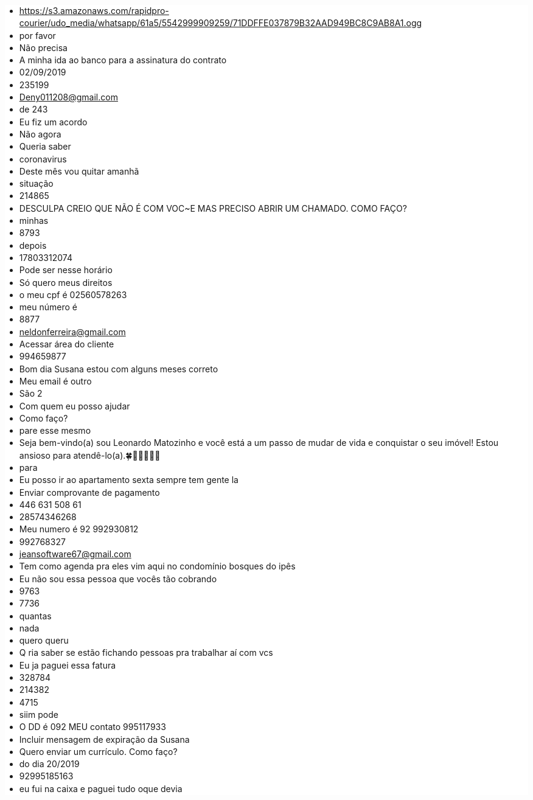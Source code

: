 - https://s3.amazonaws.com/rapidpro-courier/udo_media/whatsapp/61a5/5542999909259/71DDFFE037879B32AAD949BC8C9AB8A1.ogg
- por favor
- Não precisa
- A minha ida ao banco para a assinatura do contrato
- 02/09/2019
- 235199
- Deny011208@gmail.com
- de 243
- Eu fiz um acordo
- Não agora
- Queria saber
- coronavirus
- Deste mês vou quitar amanhã
- situação
- 214865
- DESCULPA CREIO QUE NÃO É COM VOC~E MAS PRECISO ABRIR UM CHAMADO. COMO FAÇO?
- minhas
- 8793
- depois
- 17803312074
- Pode ser nesse horário
- Só quero meus direitos
- o meu cpf é 02560578263
- meu número é
- 8877
- neldonferreira@gmail.com
- Acessar área do cliente
- 994659877
- Bom dia Susana estou com alguns meses correto
- Meu email é outro
- São 2
- Com quem eu posso ajudar
- Como faço?
- pare esse mesmo
- Seja bem-vindo(a) sou Leonardo Matozinho e você está a um passo de mudar de vida e conquistar o seu imóvel! Estou ansioso para atendê-lo(a).🍀🤝🏻💁🏻‍♂
- para
- Eu posso ir ao apartamento sexta sempre tem gente la
- Enviar comprovante de pagamento
- 446 631 508 61
- 28574346268
- Meu numero é 92 992930812
- 992768327
- jeansoftware67@gmail.com
- Tem como agenda pra eles vim aqui no condomínio bosques do ipês
- Eu não sou essa pessoa que vocês tão cobrando
- 9763
- 7736
- quantas
- nada
- quero queru
- Q ria saber se estão fichando pessoas pra trabalhar aí com vcs
- Eu ja paguei essa fatura
- 328784
- 214382
- 4715
- siim pode
- O DD é 092 MEU contato 995117933
- Incluir mensagem de expiração da Susana
- Quero enviar um currículo. Como faço?
- do dia 20/2019
- 92995185163
- eu fui na caixa e paguei tudo oque devia
